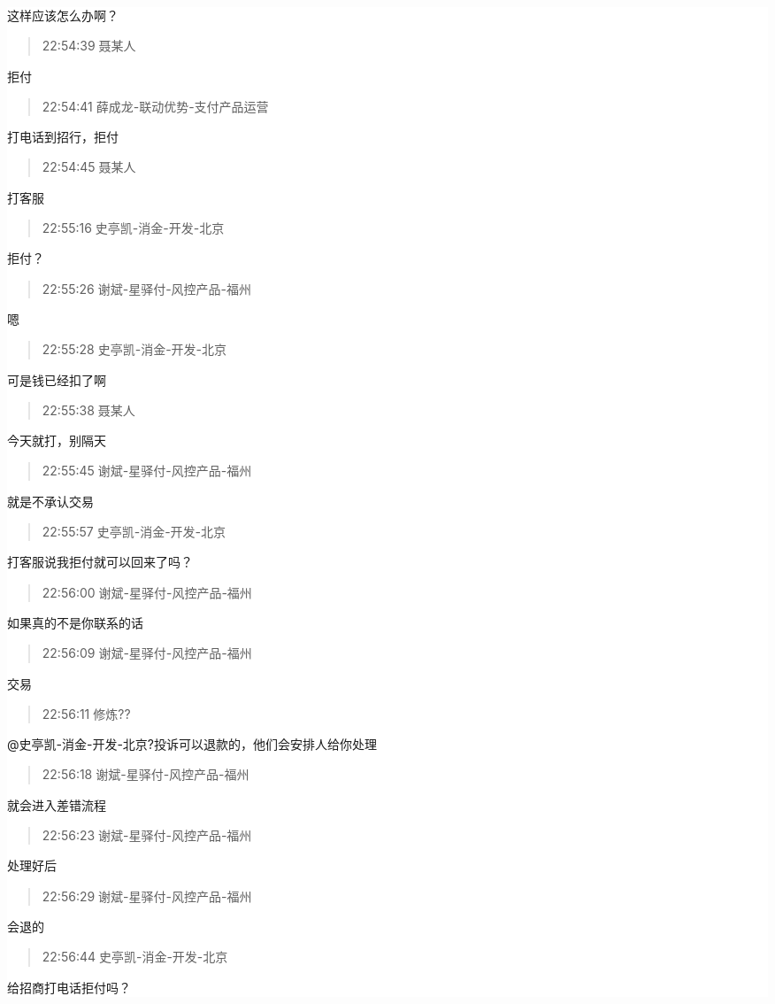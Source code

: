 这样应该怎么办啊？  
   
> 22:54:39  聂某人  
   
拒付  
   
> 22:54:41  薛成龙-联动优势-支付产品运营  
   
打电话到招行，拒付  
   
> 22:54:45  聂某人  
   
打客服  
   
> 22:55:16  史亭凯-消金-开发-北京  
   
拒付？  
   
> 22:55:26  谢斌-星驿付-风控产品-福州  
   
嗯  
   
> 22:55:28  史亭凯-消金-开发-北京  
   
可是钱已经扣了啊  
   
> 22:55:38  聂某人  
   
今天就打，别隔天  
   
> 22:55:45  谢斌-星驿付-风控产品-福州  
   
就是不承认交易  
   
> 22:55:57  史亭凯-消金-开发-北京  
   
打客服说我拒付就可以回来了吗？  
   
> 22:56:00  谢斌-星驿付-风控产品-福州  
   
如果真的不是你联系的话  
   
> 22:56:09  谢斌-星驿付-风控产品-福州  
   
交易  
   
> 22:56:11  修炼??  
   
@史亭凯-消金-开发-北京?投诉可以退款的，他们会安排人给你处理  
   
> 22:56:18  谢斌-星驿付-风控产品-福州  
   
就会进入差错流程  
   
> 22:56:23  谢斌-星驿付-风控产品-福州  
   
处理好后  
   
> 22:56:29  谢斌-星驿付-风控产品-福州  
   
会退的  
   
> 22:56:44  史亭凯-消金-开发-北京  
   
给招商打电话拒付吗？  
   